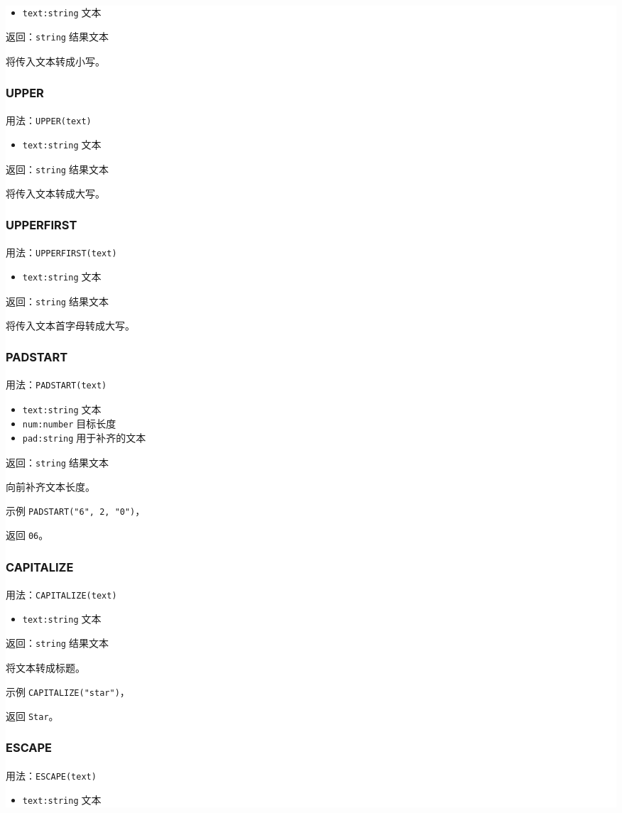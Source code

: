  * `text:string` 文本

返回：`string` 结果文本

将传入文本转成小写。

### UPPER

用法：`UPPER(text)`

 * `text:string` 文本

返回：`string` 结果文本

将传入文本转成大写。

### UPPERFIRST

用法：`UPPERFIRST(text)`

 * `text:string` 文本

返回：`string` 结果文本

将传入文本首字母转成大写。

### PADSTART

用法：`PADSTART(text)`

 * `text:string` 文本
 * `num:number` 目标长度
 * `pad:string` 用于补齐的文本

返回：`string` 结果文本

向前补齐文本长度。

示例 `PADSTART("6", 2, "0")`，

返回 `06`。

### CAPITALIZE

用法：`CAPITALIZE(text)`

 * `text:string` 文本

返回：`string` 结果文本

将文本转成标题。

示例 `CAPITALIZE("star")`，

返回 `Star`。

### ESCAPE

用法：`ESCAPE(text)`

 * `text:string` 文本
